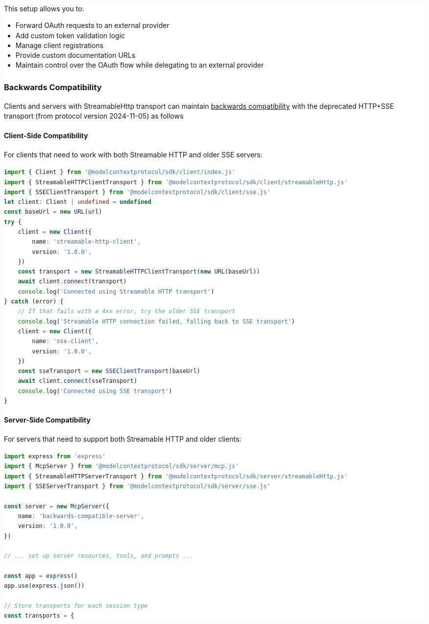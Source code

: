 This setup allows you to:

-   Forward OAuth requests to an external provider
-   Add custom token validation logic
-   Manage client registrations
-   Provide custom documentation URLs
-   Maintain control over the OAuth flow while delegating to an external provider

### Backwards Compatibility

Clients and servers with StreamableHttp transport can maintain [backwards compatibility](https://modelcontextprotocol.io/specification/2025-03-26/basic/transports#backwards-compatibility) with the deprecated HTTP+SSE transport (from protocol version 2024-11-05) as follows

#### Client-Side Compatibility

For clients that need to work with both Streamable HTTP and older SSE servers:

```typescript
import { Client } from '@modelcontextprotocol/sdk/client/index.js'
import { StreamableHTTPClientTransport } from '@modelcontextprotocol/sdk/client/streamableHttp.js'
import { SSEClientTransport } from '@modelcontextprotocol/sdk/client/sse.js'
let client: Client | undefined = undefined
const baseUrl = new URL(url)
try {
	client = new Client({
		name: 'streamable-http-client',
		version: '1.0.0',
	})
	const transport = new StreamableHTTPClientTransport(new URL(baseUrl))
	await client.connect(transport)
	console.log('Connected using Streamable HTTP transport')
} catch (error) {
	// If that fails with a 4xx error, try the older SSE transport
	console.log('Streamable HTTP connection failed, falling back to SSE transport')
	client = new Client({
		name: 'sse-client',
		version: '1.0.0',
	})
	const sseTransport = new SSEClientTransport(baseUrl)
	await client.connect(sseTransport)
	console.log('Connected using SSE transport')
}
```

#### Server-Side Compatibility

For servers that need to support both Streamable HTTP and older clients:

```typescript
import express from 'express'
import { McpServer } from '@modelcontextprotocol/sdk/server/mcp.js'
import { StreamableHTTPServerTransport } from '@modelcontextprotocol/sdk/server/streamableHttp.js'
import { SSEServerTransport } from '@modelcontextprotocol/sdk/server/sse.js'

const server = new McpServer({
	name: 'backwards-compatible-server',
	version: '1.0.0',
})

// ... set up server resources, tools, and prompts ...

const app = express()
app.use(express.json())

// Store transports for each session type
const transports = {
```